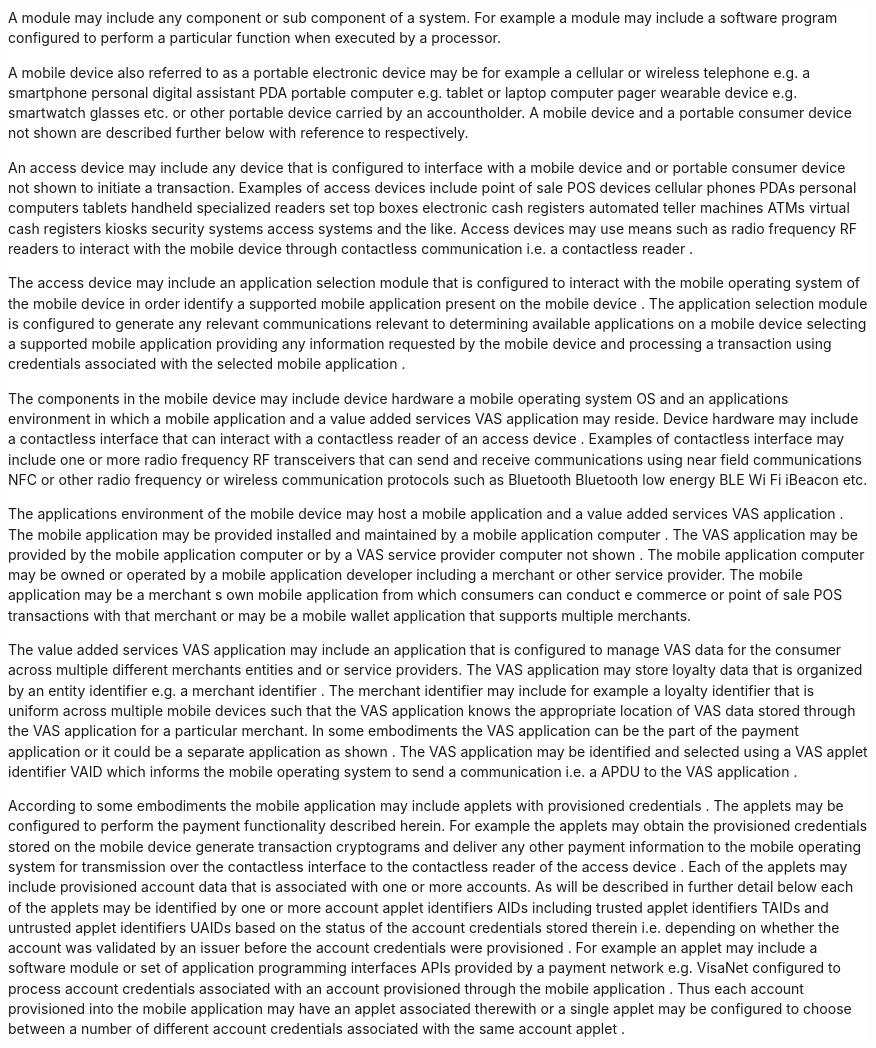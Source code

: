 A module may include any component or sub component of a system. For example a module may include a software program configured to perform a particular function when executed by a processor.

A mobile device also referred to as a portable electronic device may be for example a cellular or wireless telephone e.g. a smartphone personal digital assistant PDA portable computer e.g. tablet or laptop computer pager wearable device e.g. smartwatch glasses etc. or other portable device carried by an accountholder. A mobile device and a portable consumer device not shown are described further below with reference to respectively.

An access device may include any device that is configured to interface with a mobile device and or portable consumer device not shown to initiate a transaction. Examples of access devices include point of sale POS devices cellular phones PDAs personal computers tablets handheld specialized readers set top boxes electronic cash registers automated teller machines ATMs virtual cash registers kiosks security systems access systems and the like. Access devices may use means such as radio frequency RF readers to interact with the mobile device through contactless communication i.e. a contactless reader .

The access device may include an application selection module that is configured to interact with the mobile operating system of the mobile device in order identify a supported mobile application present on the mobile device . The application selection module is configured to generate any relevant communications relevant to determining available applications on a mobile device selecting a supported mobile application providing any information requested by the mobile device and processing a transaction using credentials associated with the selected mobile application .

The components in the mobile device may include device hardware a mobile operating system OS and an applications environment in which a mobile application and a value added services VAS application may reside. Device hardware may include a contactless interface that can interact with a contactless reader of an access device . Examples of contactless interface may include one or more radio frequency RF transceivers that can send and receive communications using near field communications NFC or other radio frequency or wireless communication protocols such as Bluetooth Bluetooth low energy BLE Wi Fi iBeacon etc.

The applications environment of the mobile device may host a mobile application and a value added services VAS application . The mobile application may be provided installed and maintained by a mobile application computer . The VAS application may be provided by the mobile application computer or by a VAS service provider computer not shown . The mobile application computer may be owned or operated by a mobile application developer including a merchant or other service provider. The mobile application may be a merchant s own mobile application from which consumers can conduct e commerce or point of sale POS transactions with that merchant or may be a mobile wallet application that supports multiple merchants.

The value added services VAS application may include an application that is configured to manage VAS data for the consumer across multiple different merchants entities and or service providers. The VAS application may store loyalty data that is organized by an entity identifier e.g. a merchant identifier . The merchant identifier may include for example a loyalty identifier that is uniform across multiple mobile devices such that the VAS application knows the appropriate location of VAS data stored through the VAS application for a particular merchant. In some embodiments the VAS application can be the part of the payment application or it could be a separate application as shown . The VAS application may be identified and selected using a VAS applet identifier VAID which informs the mobile operating system to send a communication i.e. a APDU to the VAS application .

According to some embodiments the mobile application may include applets with provisioned credentials . The applets may be configured to perform the payment functionality described herein. For example the applets may obtain the provisioned credentials stored on the mobile device generate transaction cryptograms and deliver any other payment information to the mobile operating system for transmission over the contactless interface to the contactless reader of the access device . Each of the applets may include provisioned account data that is associated with one or more accounts. As will be described in further detail below each of the applets may be identified by one or more account applet identifiers AIDs including trusted applet identifiers TAIDs and untrusted applet identifiers UAIDs based on the status of the account credentials stored therein i.e. depending on whether the account was validated by an issuer before the account credentials were provisioned . For example an applet may include a software module or set of application programming interfaces APIs provided by a payment network e.g. VisaNet configured to process account credentials associated with an account provisioned through the mobile application . Thus each account provisioned into the mobile application may have an applet associated therewith or a single applet may be configured to choose between a number of different account credentials associated with the same account applet .
